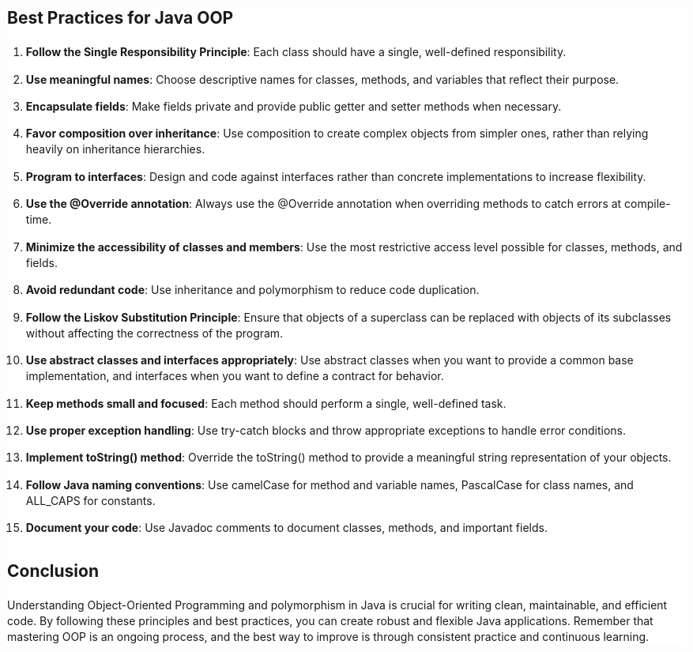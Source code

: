## Best Practices for Java OOP

1. **Follow the Single Responsibility Principle**: Each class should have a single, well-defined responsibility.

2. **Use meaningful names**: Choose descriptive names for classes, methods, and variables that reflect their purpose.

3. **Encapsulate fields**: Make fields private and provide public getter and setter methods when necessary.

4. **Favor composition over inheritance**: Use composition to create complex objects from simpler ones, rather than relying heavily on inheritance hierarchies.

5. **Program to interfaces**: Design and code against interfaces rather than concrete implementations to increase flexibility.

6. **Use the @Override annotation**: Always use the @Override annotation when overriding methods to catch errors at compile-time.

7. **Minimize the accessibility of classes and members**: Use the most restrictive access level possible for classes, methods, and fields.

8. **Avoid redundant code**: Use inheritance and polymorphism to reduce code duplication.

9. **Follow the Liskov Substitution Principle**: Ensure that objects of a superclass can be replaced with objects of its subclasses without affecting the correctness of the program.

10. **Use abstract classes and interfaces appropriately**: Use abstract classes when you want to provide a common base implementation, and interfaces when you want to define a contract for behavior.

11. **Keep methods small and focused**: Each method should perform a single, well-defined task.

12. **Use proper exception handling**: Use try-catch blocks and throw appropriate exceptions to handle error conditions.

13. **Implement toString() method**: Override the toString() method to provide a meaningful string representation of your objects.

14. **Follow Java naming conventions**: Use camelCase for method and variable names, PascalCase for class names, and ALL_CAPS for constants.

15. **Document your code**: Use Javadoc comments to document classes, methods, and important fields.

## Conclusion

Understanding Object-Oriented Programming and polymorphism in Java is crucial for writing clean, maintainable, and efficient code. By following these principles and best practices, you can create robust and flexible Java applications. Remember that mastering OOP is an ongoing process, and the best way to improve is through consistent practice and continuous learning.
